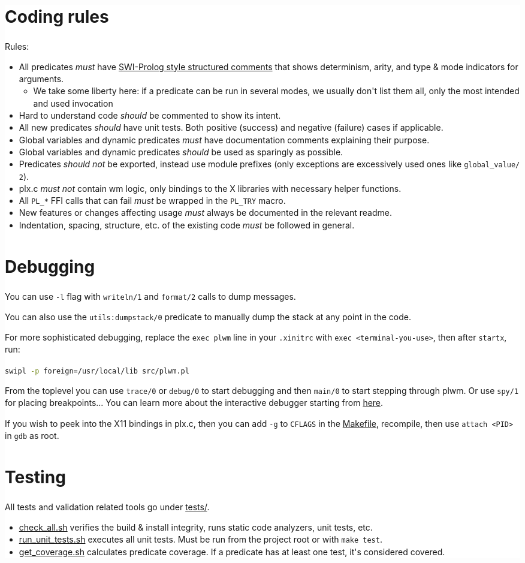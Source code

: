 # Coding rules

Rules:

* All predicates _must_ have [SWI-Prolog style structured comments](https://www.swi-prolog.org/pldoc/doc_for?object=section(%27packages/pldoc.html%27)) that shows determinism, arity, and type & mode indicators for arguments.
  * We take some liberty here: if a predicate can be run in several modes, we usually don't list them all, only the most intended and used invocation
* Hard to understand code _should_ be commented to show its intent.
* All new predicates _should_ have unit tests. Both positive (success) and negative (failure) cases if applicable.
* Global variables and dynamic predicates _must_ have documentation comments explaining their purpose.
* Global variables and dynamic predicates _should_ be used as sparingly as possible.
* Predicates _should not_ be exported, instead use module prefixes (only exceptions are excessively used ones like `global_value/2`).
* plx.c _must not_ contain wm logic, only bindings to the X libraries with necessary helper functions.
* All `PL_*` FFI calls that can fail _must_ be wrapped in the `PL_TRY` macro.
* New features or changes affecting usage _must_ always be documented in the relevant readme.
* Indentation, spacing, structure, etc. of the existing code _must_ be followed in general.

# Debugging

You can use `-l` flag with `writeln/1` and `format/2` calls to dump messages.

You can also use the `utils:dumpstack/0` predicate to manually dump the stack at any point in the code.

For more sophisticated debugging, replace the `exec plwm` line in your `.xinitrc` with `exec <terminal-you-use>`, then after `startx`, run:

```bash
swipl -p foreign=/usr/local/lib src/plwm.pl
```

From the toplevel you can use `trace/0` or `debug/0` to start debugging and then `main/0` to start stepping through plwm. Or use `spy/1` for placing breakpoints... You can learn more about the interactive debugger starting from [here](https://www.swi-prolog.org/pldoc/man?section=debugoverview).

If you wish to peek into the X11 bindings in plx.c, then you can add `-g` to `CFLAGS` in the [Makefile](../Makefile), recompile, then use `attach <PID>` in `gdb` as root.

# Testing

All tests and validation related tools go under [tests/](../tests).

* [check_all.sh](../tests/check_all.sh) verifies the build & install integrity, runs static code analyzers, unit tests, etc.
* [run_unit_tests.sh](../tests/run_unit_tests.sh) executes all unit tests. Must be run from the project root or with `make test`.
* [get_coverage.sh](../tests/get_coverage.sh) calculates predicate coverage. If a predicate has at least one test, it's considered covered.
